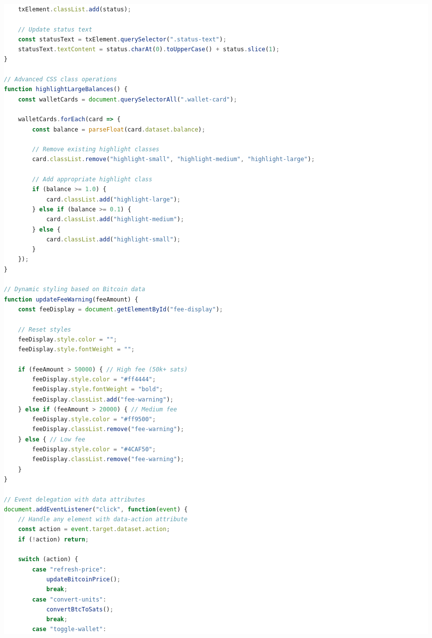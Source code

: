 ```javascript
    txElement.classList.add(status);
    
    // Update status text
    const statusText = txElement.querySelector(".status-text");
    statusText.textContent = status.charAt(0).toUpperCase() + status.slice(1);
}

// Advanced CSS class operations
function highlightLargeBalances() {
    const walletCards = document.querySelectorAll(".wallet-card");
    
    walletCards.forEach(card => {
        const balance = parseFloat(card.dataset.balance);
        
        // Remove existing highlight classes
        card.classList.remove("highlight-small", "highlight-medium", "highlight-large");
        
        // Add appropriate highlight class
        if (balance >= 1.0) {
            card.classList.add("highlight-large");
        } else if (balance >= 0.1) {
            card.classList.add("highlight-medium");
        } else {
            card.classList.add("highlight-small");
        }
    });
}

// Dynamic styling based on Bitcoin data
function updateFeeWarning(feeAmount) {
    const feeDisplay = document.getElementById("fee-display");
    
    // Reset styles
    feeDisplay.style.color = "";
    feeDisplay.style.fontWeight = "";
    
    if (feeAmount > 50000) { // High fee (50k+ sats)
        feeDisplay.style.color = "#ff4444";
        feeDisplay.style.fontWeight = "bold";
        feeDisplay.classList.add("fee-warning");
    } else if (feeAmount > 20000) { // Medium fee
        feeDisplay.style.color = "#ff9500";
        feeDisplay.classList.remove("fee-warning");
    } else { // Low fee
        feeDisplay.style.color = "#4CAF50";
        feeDisplay.classList.remove("fee-warning");
    }
}

// Event delegation with data attributes
document.addEventListener("click", function(event) {
    // Handle any element with data-action attribute
    const action = event.target.dataset.action;
    if (!action) return;
    
    switch (action) {
        case "refresh-price":
            updateBitcoinPrice();
            break;
        case "convert-units":
            convertBtcToSats();
            break;
        case "toggle-wallet":
```